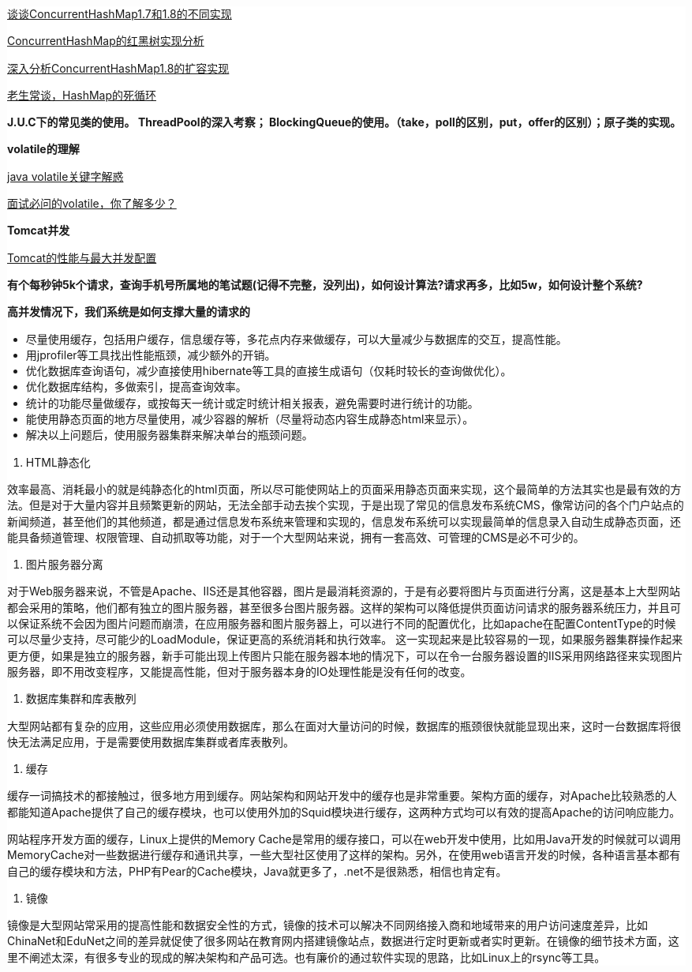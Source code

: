 [谈谈ConcurrentHashMap1.7和1.8的不同实现](https://www.jianshu.com/p/e694f1e868ec)

[ConcurrentHashMap的红黑树实现分析](https://www.jianshu.com/p/23b84ba9a498)

[深入分析ConcurrentHashMap1.8的扩容实现](https://www.jianshu.com/p/f6730d5784ad)

[老生常谈，HashMap的死循环](https://www.jianshu.com/p/1e9cf0ac07f4)

**J.U.C下的常见类的使用。 ThreadPool的深入考察； BlockingQueue的使用。（take，poll的区别，put，offer的区别）；原子类的实现。**

**volatile的理解**

[java volatile关键字解惑](https://www.jianshu.com/p/195ae7c77afe)

[面试必问的volatile，你了解多少？](https://www.jianshu.com/p/506c1e38a922)

**Tomcat并发**

[Tomcat的性能与最大并发配置](https://link.jianshu.com?t=http%3A%2F%2Fblog.csdn.net%2Fxiangtianzaijie500%2Farticle%2Fdetails%2F52768462)

**有个每秒钟5k个请求，查询手机号所属地的笔试题(记得不完整，没列出)，如何设计算法?请求再多，比如5w，如何设计整个系统?**

**高并发情况下，我们系统是如何支撑大量的请求的**

+ 尽量使用缓存，包括用户缓存，信息缓存等，多花点内存来做缓存，可以大量减少与数据库的交互，提高性能。
+ 用jprofiler等工具找出性能瓶颈，减少额外的开销。
+ 优化数据库查询语句，减少直接使用hibernate等工具的直接生成语句（仅耗时较长的查询做优化）。
+ 优化数据库结构，多做索引，提高查询效率。
+ 统计的功能尽量做缓存，或按每天一统计或定时统计相关报表，避免需要时进行统计的功能。
+ 能使用静态页面的地方尽量使用，减少容器的解析（尽量将动态内容生成静态html来显示）。
+ 解决以上问题后，使用服务器集群来解决单台的瓶颈问题。

1. HTML静态化

效率最高、消耗最小的就是纯静态化的html页面，所以尽可能使网站上的页面采用静态页面来实现，这个最简单的方法其实也是最有效的方法。但是对于大量内容并且频繁更新的网站，无法全部手动去挨个实现，于是出现了常见的信息发布系统CMS，像常访问的各个门户站点的新闻频道，甚至他们的其他频道，都是通过信息发布系统来管理和实现的，信息发布系统可以实现最简单的信息录入自动生成静态页面，还能具备频道管理、权限管理、自动抓取等功能，对于一个大型网站来说，拥有一套高效、可管理的CMS是必不可少的。

1. 图片服务器分离

对于Web服务器来说，不管是Apache、IIS还是其他容器，图片是最消耗资源的，于是有必要将图片与页面进行分离，这是基本上大型网站都会采用的策略，他们都有独立的图片服务器，甚至很多台图片服务器。这样的架构可以降低提供页面访问请求的服务器系统压力，并且可以保证系统不会因为图片问题而崩溃，在应用服务器和图片服务器上，可以进行不同的配置优化，比如apache在配置ContentType的时候可以尽量少支持，尽可能少的LoadModule，保证更高的系统消耗和执行效率。 这一实现起来是比较容易的一现，如果服务器集群操作起来更方便，如果是独立的服务器，新手可能出现上传图片只能在服务器本地的情况下，可以在令一台服务器设置的IIS采用网络路径来实现图片服务器，即不用改变程序，又能提高性能，但对于服务器本身的IO处理性能是没有任何的改变。

1. 数据库集群和库表散列

大型网站都有复杂的应用，这些应用必须使用数据库，那么在面对大量访问的时候，数据库的瓶颈很快就能显现出来，这时一台数据库将很快无法满足应用，于是需要使用数据库集群或者库表散列。

1. 缓存

缓存一词搞技术的都接触过，很多地方用到缓存。网站架构和网站开发中的缓存也是非常重要。架构方面的缓存，对Apache比较熟悉的人都能知道Apache提供了自己的缓存模块，也可以使用外加的Squid模块进行缓存，这两种方式均可以有效的提高Apache的访问响应能力。

网站程序开发方面的缓存，Linux上提供的Memory Cache是常用的缓存接口，可以在web开发中使用，比如用Java开发的时候就可以调用MemoryCache对一些数据进行缓存和通讯共享，一些大型社区使用了这样的架构。另外，在使用web语言开发的时候，各种语言基本都有自己的缓存模块和方法，PHP有Pear的Cache模块，Java就更多了，.net不是很熟悉，相信也肯定有。

1. 镜像

镜像是大型网站常采用的提高性能和数据安全性的方式，镜像的技术可以解决不同网络接入商和地域带来的用户访问速度差异，比如ChinaNet和EduNet之间的差异就促使了很多网站在教育网内搭建镜像站点，数据进行定时更新或者实时更新。在镜像的细节技术方面，这里不阐述太深，有很多专业的现成的解决架构和产品可选。也有廉价的通过软件实现的思路，比如Linux上的rsync等工具。
